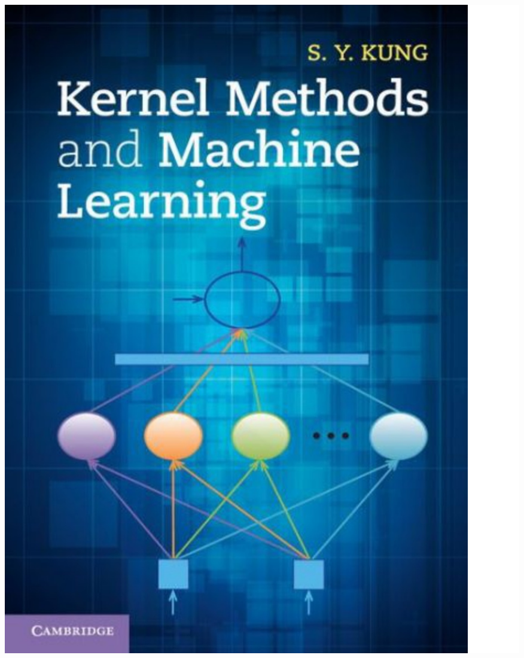 <td align="center"><a href="/Artificial-Intelligence/Unsupervised-Learning/README.md"><img align="center" width="90%" src="/logos/Kernel-Methods-and-Machine-Learning.png"></img></a></td>